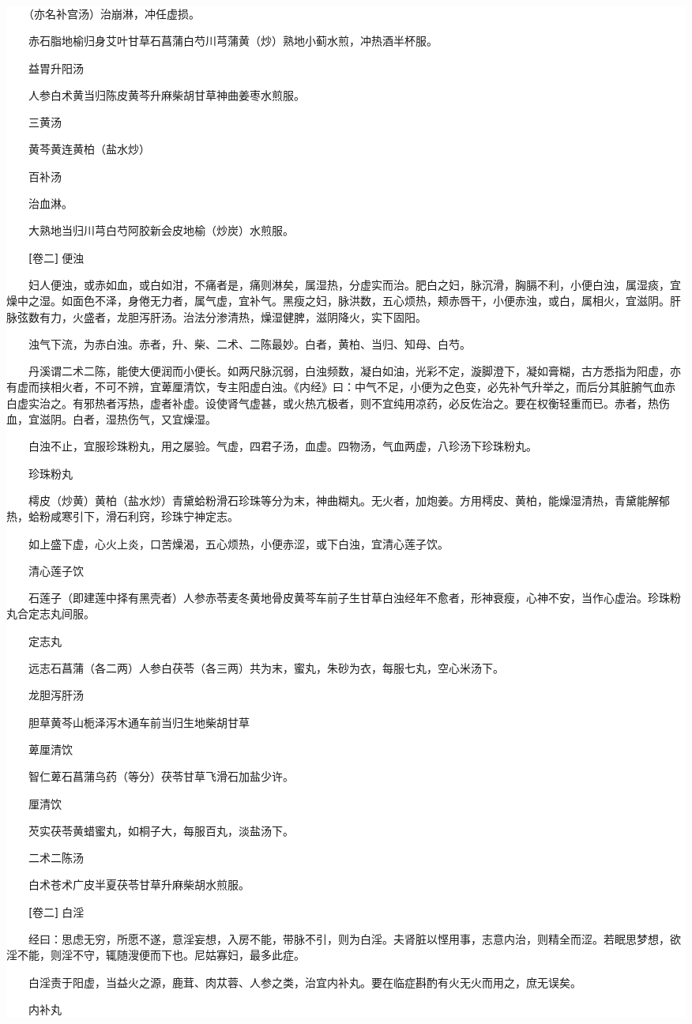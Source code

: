　　（亦名补宫汤）治崩淋，冲任虚损。

　　赤石脂地榆归身艾叶甘草石菖蒲白芍川芎蒲黄（炒）熟地小蓟水煎，冲热酒半杯服。

　　益胃升阳汤

　　人参白术黄当归陈皮黄芩升麻柴胡甘草神曲姜枣水煎服。

　　三黄汤

　　黄芩黄连黄柏（盐水炒）

　　百补汤

　　治血淋。

　　大熟地当归川芎白芍阿胶新会皮地榆（炒炭）水煎服。

　　[卷二] 便浊 

　　妇人便浊，或赤如血，或白如泔，不痛者是，痛则淋矣，属湿热，分虚实而治。肥白之妇，脉沉滑，胸膈不利，小便白浊，属湿痰，宜燥中之湿。如面色不泽，身倦无力者，属气虚，宜补气。黑瘦之妇，脉洪数，五心烦热，颊赤唇干，小便赤浊，或白，属相火，宜滋阴。肝脉弦数有力，火盛者，龙胆泻肝汤。治法分渗清热，燥湿健脾，滋阴降火，实下固阳。

　　浊气下流，为赤白浊。赤者，升、柴、二术、二陈最妙。白者，黄柏、当归、知母、白芍。

　　丹溪谓二术二陈，能使大便润而小便长。如两尺脉沉弱，白浊频数，凝白如油，光彩不定，漩脚澄下，凝如膏糊，古方悉指为阳虚，亦有虚而挟相火者，不可不辨，宜萆厘清饮，专主阳虚白浊。《内经》曰：中气不足，小便为之色变，必先补气升举之，而后分其脏腑气血赤白虚实治之。有邪热者泻热，虚者补虚。设使肾气虚甚，或火热亢极者，则不宜纯用凉药，必反佐治之。要在权衡轻重而已。赤者，热伤血，宜滋阴。白者，湿热伤气，又宜燥湿。

　　白浊不止，宜服珍珠粉丸，用之屡验。气虚，四君子汤，血虚。四物汤，气血两虚，八珍汤下珍珠粉丸。

　　珍珠粉丸

　　樗皮（炒黄）黄柏（盐水炒）青黛蛤粉滑石珍珠等分为末，神曲糊丸。无火者，加炮姜。方用樗皮、黄柏，能燥湿清热，青黛能解郁热，蛤粉咸寒引下，滑石利窍，珍珠宁神定志。

　　如上盛下虚，心火上炎，口苦燥渴，五心烦热，小便赤涩，或下白浊，宜清心莲子饮。

　　清心莲子饮

　　石莲子（即建莲中择有黑壳者）人参赤苓麦冬黄地骨皮黄芩车前子生甘草白浊经年不愈者，形神衰瘦，心神不安，当作心虚治。珍珠粉丸合定志丸间服。

　　定志丸

　　远志石菖蒲（各二两）人参白茯苓（各三两）共为末，蜜丸，朱砂为衣，每服七丸，空心米汤下。

　　龙胆泻肝汤

　　胆草黄芩山栀泽泻木通车前当归生地柴胡甘草

　　萆厘清饮

　　智仁萆石菖蒲乌药（等分）茯苓甘草飞滑石加盐少许。

　　厘清饮

　　芡实茯苓黄蜡蜜丸，如桐子大，每服百丸，淡盐汤下。

　　二术二陈汤

　　白术苍术广皮半夏茯苓甘草升麻柴胡水煎服。

　　[卷二] 白淫 

　　经曰：思虑无穷，所愿不遂，意淫妄想，入房不能，带脉不引，则为白淫。夫肾脏以悭用事，志意内治，则精全而涩。若眠思梦想，欲淫不能，则淫不守，辄随溲便而下也。尼姑寡妇，最多此症。

　　白淫责于阳虚，当益火之源，鹿茸、肉苁蓉、人参之类，治宜内补丸。要在临症斟酌有火无火而用之，庶无误矣。

　　内补丸

